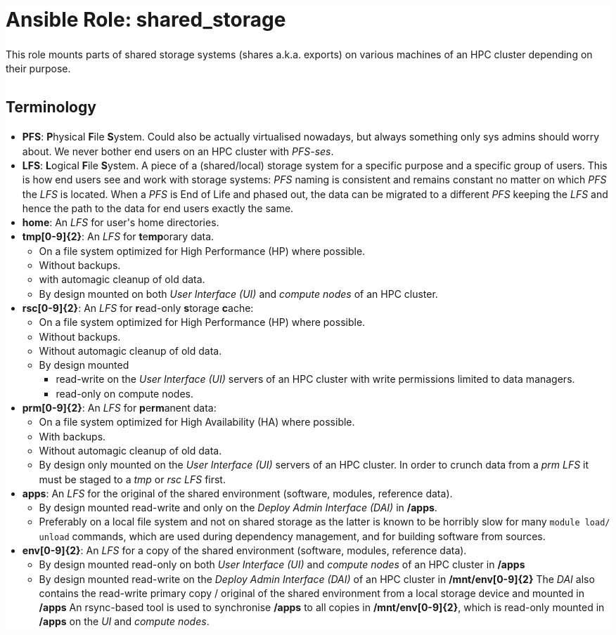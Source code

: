 # Ansible Role: shared_storage

This role mounts parts of shared storage systems (shares a.k.a. exports) on various machines of an HPC cluster depending on their purpose.

## Terminology

 * **PFS**: **P**hysical **F**ile **S**ystem. Could also be actually virtualised nowadays, but always something only sys admins should worry about.
   We never bother end users on an HPC cluster with _PFS-ses_.
 * **LFS**: **L**ogical **F**ile **S**ystem. A piece of a (shared/local) storage system for a specific purpose and a specific group of users.
   This is how end users see and work with storage systems: _PFS_ naming is consistent and remains constant no matter on which _PFS_ the _LFS_ is located. 
   When a _PFS_ is End of Life and phased out, the data can be migrated to a different _PFS_ keeping the _LFS_ and hence the path to the data for end users exactly the same.
 * **home**: An _LFS_ for user's home directories.
 * **tmp[0-9]{2}**: An _LFS_ for **t**e**mp**orary data.
   * On a file system optimized for High Performance (HP) where possible.
   * Without backups.
   * with automagic cleanup of old data.
   * By design mounted on both _User Interface (UI)_ and _compute nodes_ of an HPC cluster.
 * **rsc[0-9]{2}**: An _LFS_ for **r**ead-only **s**torage **c**ache:
   * On a file system optimized for High Performance (HP) where possible.
   * Without backups.
   * Without automagic cleanup of old data.
   * By design mounted
     * read-write on the _User Interface (UI)_ servers of an HPC cluster with write permissions limited to data managers.
     * read-only on compute nodes.
 * **prm[0-9]{2}**: An _LFS_ for **p**e**rm**anent data:
   * On a file system optimized for High Availability (HA) where possible.
   * With backups.
   * Without automagic cleanup of old data.
   * By design only mounted on the _User Interface (UI)_ servers of an HPC cluster.
     In order to crunch data from a _prm_ _LFS_ it must be staged to a _tmp_ or _rsc_ _LFS_ first.
 * **apps**: An _LFS_ for the original of the shared environment (software, modules, reference data).
   * By design mounted read-write and only on the _Deploy Admin Interface (DAI)_ in **/apps**.
   * Preferably on a local file system and not on shared storage as the latter is known to be horribly slow 
     for many ```module load/unload``` commands, which are used during dependency management, and for building software from sources.
 * **env[0-9]{2}**: An _LFS_ for a copy of the shared environment (software, modules, reference data).
   * By design mounted read-only on both _User Interface (UI)_ and _compute nodes_ of an HPC cluster in **/apps**
   * By design mounted read-write on the _Deploy Admin Interface (DAI)_ of an HPC cluster in **/mnt/env[0-9]{2}**
     The _DAI_ also contains the read-write primary copy / original of the shared environment from a local storage device and mounted in **/apps**
     An rsync-based tool is used to synchronise **/apps** to all copies in **/mnt/env[0-9]{2}**,
     which is read-only mounted in **/apps** on the _UI_ and _compute nodes_.
